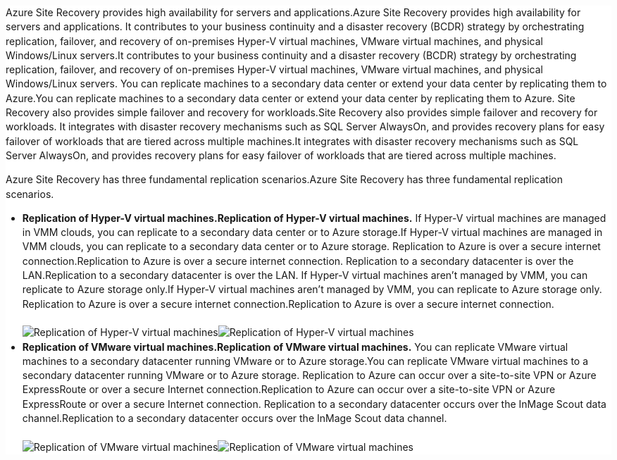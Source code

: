 <span data-ttu-id="964af-273">Azure Site Recovery provides high availability for servers and applications.</span><span class="sxs-lookup"><span data-stu-id="964af-273">Azure Site Recovery provides high availability for servers and applications.</span></span>  <span data-ttu-id="964af-274">It contributes to your business continuity and a disaster recovery (BCDR) strategy by orchestrating replication, failover, and recovery of on-premises Hyper-V virtual machines, VMware virtual machines, and physical Windows/Linux servers.</span><span class="sxs-lookup"><span data-stu-id="964af-274">It contributes to your business continuity and a disaster recovery (BCDR) strategy by orchestrating replication, failover, and recovery of on-premises Hyper-V virtual machines, VMware virtual machines, and physical Windows/Linux servers.</span></span> <span data-ttu-id="964af-275">You can replicate machines to a secondary data center or extend your data center by replicating them to Azure.</span><span class="sxs-lookup"><span data-stu-id="964af-275">You can replicate machines to a secondary data center or extend your data center by replicating them to Azure.</span></span> <span data-ttu-id="964af-276">Site Recovery also provides simple failover and recovery for workloads.</span><span class="sxs-lookup"><span data-stu-id="964af-276">Site Recovery also provides simple failover and recovery for workloads.</span></span> <span data-ttu-id="964af-277">It integrates with disaster recovery mechanisms such as SQL Server AlwaysOn, and provides recovery plans for easy failover of workloads that are tiered across multiple machines.</span><span class="sxs-lookup"><span data-stu-id="964af-277">It integrates with disaster recovery mechanisms such as SQL Server AlwaysOn, and provides recovery plans for easy failover of workloads that are tiered across multiple machines.</span></span>

<span data-ttu-id="964af-278">Azure Site Recovery has three fundamental replication scenarios.</span><span class="sxs-lookup"><span data-stu-id="964af-278">Azure Site Recovery has three fundamental replication scenarios.</span></span>

- <span data-ttu-id="964af-279">**Replication of Hyper-V virtual machines.**</span><span class="sxs-lookup"><span data-stu-id="964af-279">**Replication of Hyper-V virtual machines.**</span></span>  <span data-ttu-id="964af-280">If Hyper-V virtual machines are managed in VMM clouds, you can replicate to a secondary data center or to Azure storage.</span><span class="sxs-lookup"><span data-stu-id="964af-280">If Hyper-V virtual machines are managed in VMM clouds, you can replicate to a secondary data center or to Azure storage.</span></span> <span data-ttu-id="964af-281">Replication to Azure is over a secure internet connection.</span><span class="sxs-lookup"><span data-stu-id="964af-281">Replication to Azure is over a secure internet connection.</span></span> <span data-ttu-id="964af-282">Replication to a secondary datacenter is over the LAN.</span><span class="sxs-lookup"><span data-stu-id="964af-282">Replication to a secondary datacenter is over the LAN.</span></span>  <span data-ttu-id="964af-283">If Hyper-V virtual machines aren’t managed by VMM, you can replicate to Azure storage only.</span><span class="sxs-lookup"><span data-stu-id="964af-283">If Hyper-V virtual machines aren’t managed by VMM, you can replicate to Azure storage only.</span></span> <span data-ttu-id="964af-284">Replication to Azure is over a secure internet connection.</span><span class="sxs-lookup"><span data-stu-id="964af-284">Replication to Azure is over a secure internet connection.</span></span><br><br><span data-ttu-id="964af-285">![Replication of Hyper-V virtual machines](https://docstestmedia1.blob.core.windows.net/azure-media/articles/operations-management-suite/media/operations-management-suite-overview/overview-siterecovery-hyperv.png)</span><span class="sxs-lookup"><span data-stu-id="964af-285">![Replication of Hyper-V virtual machines](https://docstestmedia1.blob.core.windows.net/azure-media/articles/operations-management-suite/media/operations-management-suite-overview/overview-siterecovery-hyperv.png)</span></span>
- <span data-ttu-id="964af-286">**Replication of VMware virtual machines.**</span><span class="sxs-lookup"><span data-stu-id="964af-286">**Replication of VMware virtual machines.**</span></span>  <span data-ttu-id="964af-287">You can replicate VMware virtual machines to a secondary datacenter running VMware or to Azure storage.</span><span class="sxs-lookup"><span data-stu-id="964af-287">You can replicate VMware virtual machines to a secondary datacenter running VMware or to Azure storage.</span></span> <span data-ttu-id="964af-288">Replication to Azure can occur over a site-to-site VPN or Azure ExpressRoute or over a secure Internet connection.</span><span class="sxs-lookup"><span data-stu-id="964af-288">Replication to Azure can occur over a site-to-site VPN or Azure ExpressRoute or over a secure Internet connection.</span></span> <span data-ttu-id="964af-289">Replication to a secondary datacenter occurs over the InMage Scout data channel.</span><span class="sxs-lookup"><span data-stu-id="964af-289">Replication to a secondary datacenter occurs over the InMage Scout data channel.</span></span><br><br><span data-ttu-id="964af-290">![Replication of VMware virtual machines](https://docstestmedia1.blob.core.windows.net/azure-media/articles/operations-management-suite/media/operations-management-suite-overview/overview-siterecovery-vmware.png)</span><span class="sxs-lookup"><span data-stu-id="964af-290">![Replication of VMware virtual machines](https://docstestmedia1.blob.core.windows.net/azure-media/articles/operations-management-suite/media/operations-management-suite-overview/overview-siterecovery-vmware.png)</span></span>